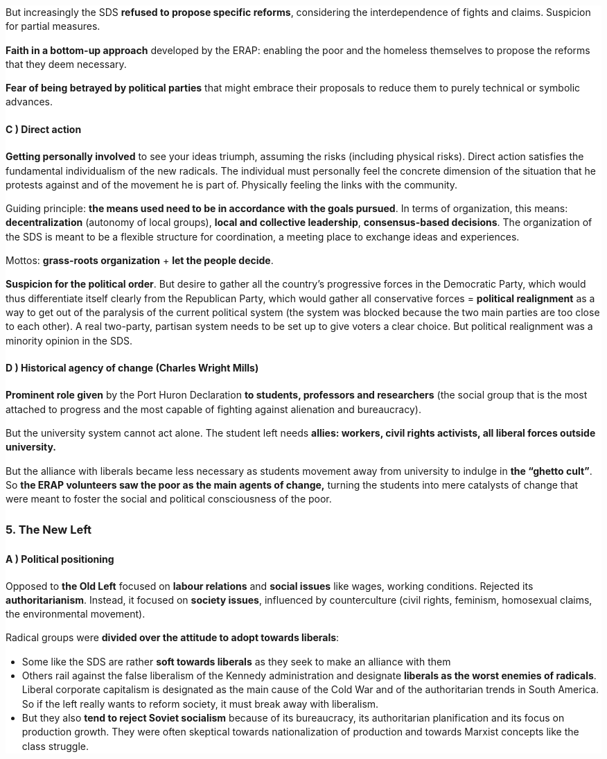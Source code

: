 But increasingly the SDS **refused to propose specific reforms**, considering the interdependence of fights and claims. Suspicion for partial measures.

**Faith in a bottom-up approach** developed by the ERAP: enabling the poor and the homeless themselves to propose the reforms that they deem necessary.

**Fear of being betrayed by political parties** that might embrace their proposals to reduce them to purely technical or symbolic advances.

#### C ) Direct action

**Getting personally involved** to see your ideas triumph, assuming the risks (including physical risks). Direct action satisfies the fundamental individualism of the new radicals. The individual must personally feel the concrete dimension of the situation that he protests against and of the movement he is part of. Physically feeling the links with the community.

Guiding principle: **the means used need to be in accordance with the goals pursued**. In terms of organization, this means: **decentralization** (autonomy of local groups), **local and collective leadership**, **consensus-based decisions**. The organization of the SDS is meant to be a flexible structure for coordination, a meeting place to exchange ideas and experiences.

Mottos: **grass-roots organization** + **let the people decide**.

**Suspicion for the political order**. But desire to gather all the country’s progressive forces in the Democratic Party, which would thus differentiate itself clearly from the Republican Party, which would gather all conservative forces = **political realignment** as a way to get out of the paralysis of the current political system (the system was blocked because the two main parties are too close to each other). A real two-party, partisan system needs to be set up to give voters a clear choice. But political realignment was a minority opinion in the SDS.

#### D ) **Historical agency of change (Charles Wright Mills)**

**Prominent role given** by the Port Huron Declaration **to students, professors and researchers** (the social group that is the most attached to progress and the most capable of fighting against alienation and bureaucracy).

But the university system cannot act alone. The student left needs **allies: workers, civil rights activists, all liberal forces outside university.**

But the alliance with liberals became less necessary as students movement away from university to indulge in **the “ghetto cult”**. So **the ERAP volunteers saw the poor as the main agents of change,** turning the students into mere catalysts of change that were meant to foster the social and political consciousness of the poor.

### 5. The New Left

#### A ) Political positioning

Opposed to **the Old Left** focused on **labour relations** and **social issues** like wages, working conditions. Rejected its **authoritarianism**. Instead, it focused on **society issues**, influenced by counterculture (civil rights, feminism, homosexual claims, the environmental movement). 

Radical groups were **divided over the attitude to adopt towards liberals**:
  - Some like the SDS are rather **soft towards liberals** as they seek to make an alliance with them
  - Others rail against the false liberalism of the Kennedy administration and designate **liberals as the worst enemies of radicals**. Liberal corporate capitalism is designated as the main cause of the Cold War and of the authoritarian trends in South America. So if the left really wants to reform society, it must break away with liberalism.
  - But they also **tend to reject Soviet socialism** because of its bureaucracy, its authoritarian planification and its focus on production growth. They were often skeptical towards nationalization of production and towards Marxist concepts like the class struggle.
